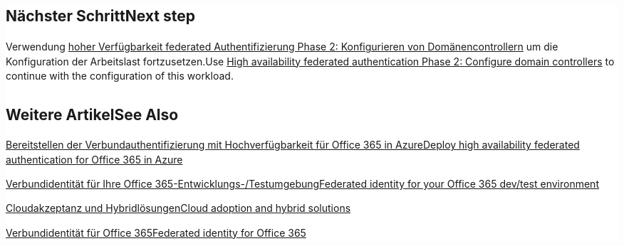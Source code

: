 ## <a name="next-step"></a><span data-ttu-id="0e7b9-303">Nächster Schritt</span><span class="sxs-lookup"><span data-stu-id="0e7b9-303">Next step</span></span>

<span data-ttu-id="0e7b9-304">Verwendung [hoher Verfügbarkeit federated Authentifizierung Phase 2: Konfigurieren von Domänencontrollern](high-availability-federated-authentication-phase-2-configure-domain-controllers.md) um die Konfiguration der Arbeitslast fortzusetzen.</span><span class="sxs-lookup"><span data-stu-id="0e7b9-304">Use [High availability federated authentication Phase 2: Configure domain controllers](high-availability-federated-authentication-phase-2-configure-domain-controllers.md) to continue with the configuration of this workload.</span></span>
  
## <a name="see-also"></a><span data-ttu-id="0e7b9-305">Weitere Artikel</span><span class="sxs-lookup"><span data-stu-id="0e7b9-305">See Also</span></span>

[<span data-ttu-id="0e7b9-306">Bereitstellen der Verbundauthentifizierung mit Hochverfügbarkeit für Office 365 in Azure</span><span class="sxs-lookup"><span data-stu-id="0e7b9-306">Deploy high availability federated authentication for Office 365 in Azure</span></span>](deploy-high-availability-federated-authentication-for-office-365-in-azure.md)
  
[<span data-ttu-id="0e7b9-307">Verbundidentität für Ihre Office 365-Entwicklungs-/Testumgebung</span><span class="sxs-lookup"><span data-stu-id="0e7b9-307">Federated identity for your Office 365 dev/test environment</span></span>](federated-identity-for-your-office-365-dev-test-environment.md)
  
[<span data-ttu-id="0e7b9-308">Cloudakzeptanz und Hybridlösungen</span><span class="sxs-lookup"><span data-stu-id="0e7b9-308">Cloud adoption and hybrid solutions</span></span>](cloud-adoption-and-hybrid-solutions.md)

[<span data-ttu-id="0e7b9-309">Verbundidentität für Office 365</span><span class="sxs-lookup"><span data-stu-id="0e7b9-309">Federated identity for Office 365</span></span>](https://support.office.com/article/Understanding-Office-365-identity-and-Azure-Active-Directory-06a189e7-5ec6-4af2-94bf-a22ea225a7a9#bk_federated)



